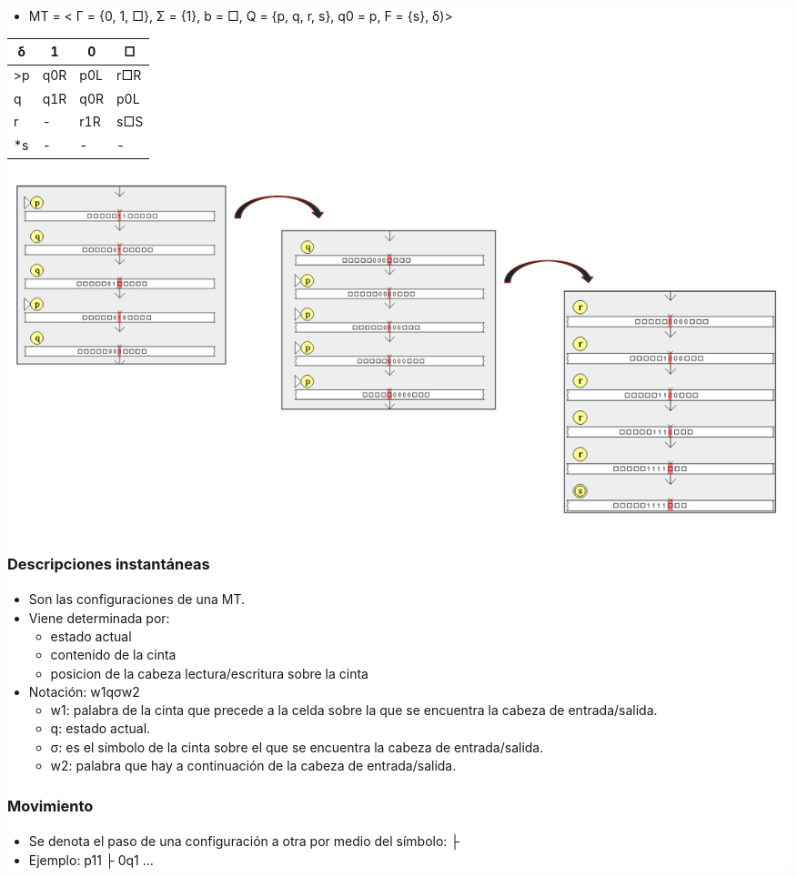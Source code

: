 * MT = < Г = {0, 1, □}, Σ = {1}, b = □, Q = {p, q, r, s}, q0 = p, F = {s}, δ)>

| δ | 1 | 0 | □ |
| -- | -- | -- | -- |
| >p | q0R | p0L | r□R |
| q | q1R | q0R | p0L |
| r | - | r1R | s□S |
| *s | -  | - | - |

![MT movimientos](img/MT-movimientos.png)

### Descripciones instantáneas

* Son las configuraciones de una MT.
* Viene determinada por:
  * estado actual
  * contenido de la cinta
  * posicion de la cabeza lectura/escritura sobre la cinta
* Notación: w1qσw2
  * w1: palabra de la cinta que precede a la celda sobre la que se encuentra la cabeza de entrada/salida.
  * q: estado actual.
  * σ: es el símbolo de la cinta sobre el que se encuentra la cabeza de entrada/salida.
  * w2: palabra que hay a continuación de la cabeza de entrada/salida.

### Movimiento

* Se denota el paso de una configuración a otra por medio del símbolo: ├
* Ejemplo: p11 ├ 0q1 ...

